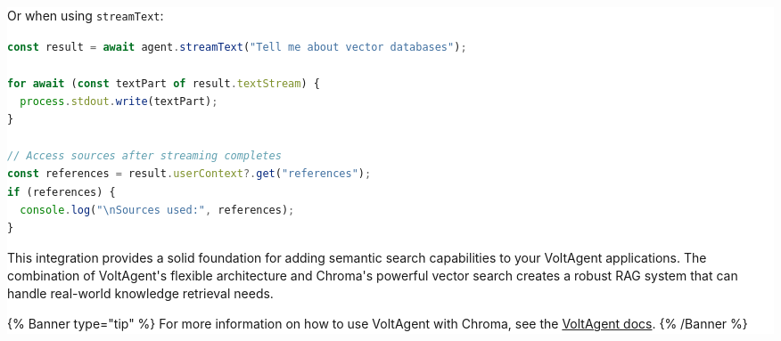 Or when using `streamText`:

```typescript
const result = await agent.streamText("Tell me about vector databases");

for await (const textPart of result.textStream) {
  process.stdout.write(textPart);
}

// Access sources after streaming completes
const references = result.userContext?.get("references");
if (references) {
  console.log("\nSources used:", references);
}
```

This integration provides a solid foundation for adding semantic search capabilities to your VoltAgent applications. The combination of VoltAgent's flexible architecture and Chroma's powerful vector search creates a robust RAG system that can handle real-world knowledge retrieval needs.

{% Banner type="tip" %}
For more information on how to use VoltAgent with Chroma, see the [VoltAgent docs](https://voltagent.dev/docs/rag/chroma/).
{% /Banner %}
